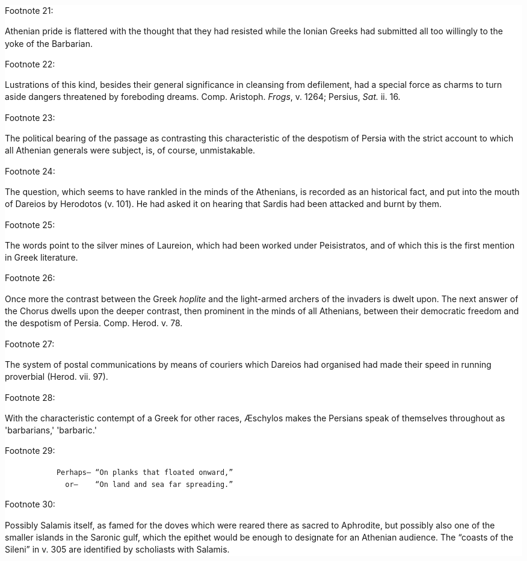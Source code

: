 Footnote 21:

  Athenian pride is flattered with the thought that they had resisted
  while the Ionian Greeks had submitted all too willingly to the yoke of
  the Barbarian.

Footnote 22:

  Lustrations of this kind, besides their general significance in
  cleansing from defilement, had a special force as charms to turn aside
  dangers threatened by foreboding dreams. Comp. Aristoph. _Frogs_, v.
  1264; Persius, _Sat._ ii. 16.

Footnote 23:

  The political bearing of the passage as contrasting this
  characteristic of the despotism of Persia with the strict account to
  which all Athenian generals were subject, is, of course, unmistakable.

Footnote 24:

  The question, which seems to have rankled in the minds of the
  Athenians, is recorded as an historical fact, and put into the mouth
  of Dareios by Herodotos (v. 101). He had asked it on hearing that
  Sardis had been attacked and burnt by them.

Footnote 25:

  The words point to the silver mines of Laureion, which had been worked
  under Peisistratos, and of which this is the first mention in Greek
  literature.

Footnote 26:

  Once more the contrast between the Greek _hoplite_ and the light-armed
  archers of the invaders is dwelt upon. The next answer of the Chorus
  dwells upon the deeper contrast, then prominent in the minds of all
  Athenians, between their democratic freedom and the despotism of
  Persia. Comp. Herod. v. 78.

Footnote 27:

  The system of postal communications by means of couriers which Dareios
  had organised had made their speed in running proverbial (Herod. vii.
  97).

Footnote 28:

  With the characteristic contempt of a Greek for other races, Æschylos
  makes the Persians speak of themselves throughout as 'barbarians,'
  'barbaric.'

Footnote 29:

                Perhaps— “On planks that floated onward,”
                  or—    “On land and sea far spreading.”

Footnote 30:

  Possibly Salamis itself, as famed for the doves which were reared
  there as sacred to Aphrodite, but possibly also one of the smaller
  islands in the Saronic gulf, which the epithet would be enough to
  designate for an Athenian audience. The “coasts of the Sileni” in v.
  305 are identified by scholiasts with Salamis.
